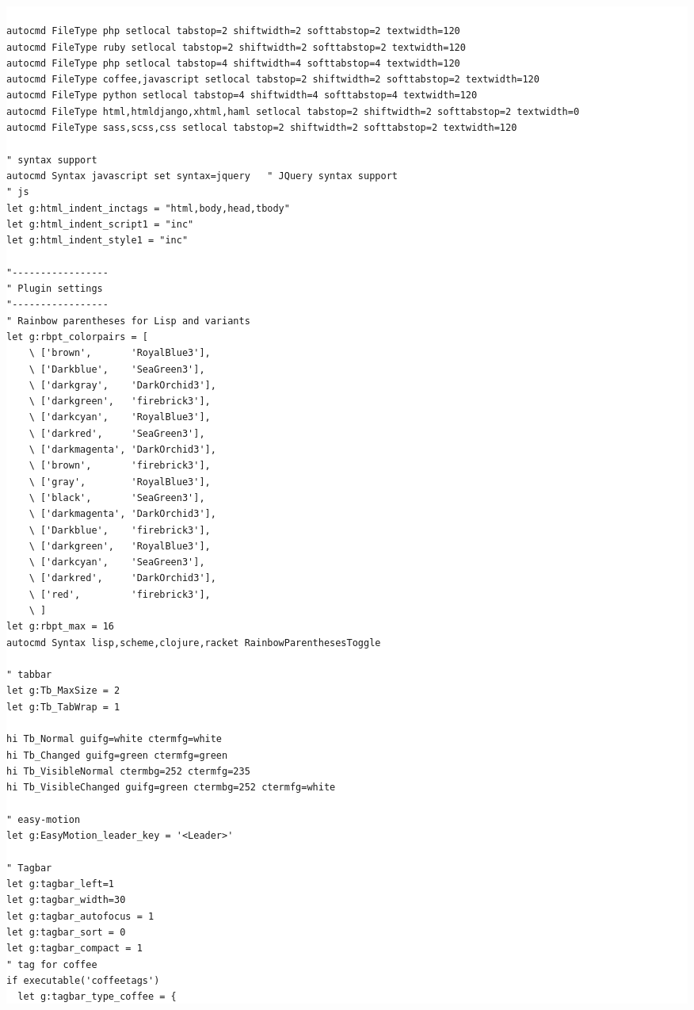 ```

autocmd FileType php setlocal tabstop=2 shiftwidth=2 softtabstop=2 textwidth=120
autocmd FileType ruby setlocal tabstop=2 shiftwidth=2 softtabstop=2 textwidth=120
autocmd FileType php setlocal tabstop=4 shiftwidth=4 softtabstop=4 textwidth=120
autocmd FileType coffee,javascript setlocal tabstop=2 shiftwidth=2 softtabstop=2 textwidth=120
autocmd FileType python setlocal tabstop=4 shiftwidth=4 softtabstop=4 textwidth=120
autocmd FileType html,htmldjango,xhtml,haml setlocal tabstop=2 shiftwidth=2 softtabstop=2 textwidth=0
autocmd FileType sass,scss,css setlocal tabstop=2 shiftwidth=2 softtabstop=2 textwidth=120

" syntax support
autocmd Syntax javascript set syntax=jquery   " JQuery syntax support
" js
let g:html_indent_inctags = "html,body,head,tbody"
let g:html_indent_script1 = "inc"
let g:html_indent_style1 = "inc"

"-----------------
" Plugin settings
"-----------------
" Rainbow parentheses for Lisp and variants
let g:rbpt_colorpairs = [
    \ ['brown',       'RoyalBlue3'],
    \ ['Darkblue',    'SeaGreen3'],
    \ ['darkgray',    'DarkOrchid3'],
    \ ['darkgreen',   'firebrick3'],
    \ ['darkcyan',    'RoyalBlue3'],
    \ ['darkred',     'SeaGreen3'],
    \ ['darkmagenta', 'DarkOrchid3'],
    \ ['brown',       'firebrick3'],
    \ ['gray',        'RoyalBlue3'],
    \ ['black',       'SeaGreen3'],
    \ ['darkmagenta', 'DarkOrchid3'],
    \ ['Darkblue',    'firebrick3'],
    \ ['darkgreen',   'RoyalBlue3'],
    \ ['darkcyan',    'SeaGreen3'],
    \ ['darkred',     'DarkOrchid3'],
    \ ['red',         'firebrick3'],
    \ ]
let g:rbpt_max = 16
autocmd Syntax lisp,scheme,clojure,racket RainbowParenthesesToggle

" tabbar
let g:Tb_MaxSize = 2
let g:Tb_TabWrap = 1

hi Tb_Normal guifg=white ctermfg=white
hi Tb_Changed guifg=green ctermfg=green
hi Tb_VisibleNormal ctermbg=252 ctermfg=235
hi Tb_VisibleChanged guifg=green ctermbg=252 ctermfg=white

" easy-motion
let g:EasyMotion_leader_key = '<Leader>'

" Tagbar
let g:tagbar_left=1
let g:tagbar_width=30
let g:tagbar_autofocus = 1
let g:tagbar_sort = 0
let g:tagbar_compact = 1
" tag for coffee
if executable('coffeetags')
  let g:tagbar_type_coffee = {
```